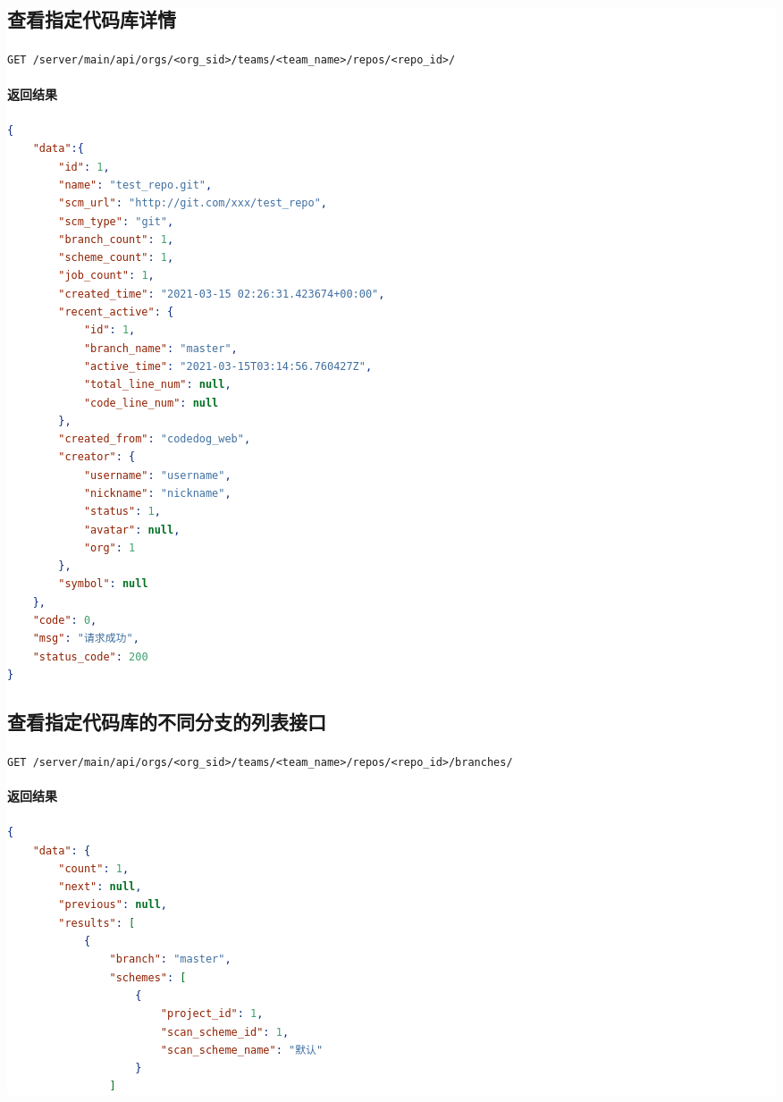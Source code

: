 ## 查看指定代码库详情

```
GET /server/main/api/orgs/<org_sid>/teams/<team_name>/repos/<repo_id>/
```

#### 返回结果
```JSON
{
    "data":{
        "id": 1,
        "name": "test_repo.git",
        "scm_url": "http://git.com/xxx/test_repo",
        "scm_type": "git",
        "branch_count": 1,
        "scheme_count": 1,
        "job_count": 1,
        "created_time": "2021-03-15 02:26:31.423674+00:00",
        "recent_active": {
            "id": 1,
            "branch_name": "master",
            "active_time": "2021-03-15T03:14:56.760427Z",
            "total_line_num": null,
            "code_line_num": null
        },
        "created_from": "codedog_web",
        "creator": {
            "username": "username",
            "nickname": "nickname",
            "status": 1,
            "avatar": null,
            "org": 1
        },
        "symbol": null
    },
    "code": 0,
    "msg": "请求成功",
    "status_code": 200
}
```


## 查看指定代码库的不同分支的列表接口

```
GET /server/main/api/orgs/<org_sid>/teams/<team_name>/repos/<repo_id>/branches/
```

#### 返回结果
```JSON
{
    "data": {
        "count": 1,
        "next": null,
        "previous": null,
        "results": [
            {
                "branch": "master",
                "schemes": [
                    {
                        "project_id": 1,
                        "scan_scheme_id": 1,
                        "scan_scheme_name": "默认"
                    }
                ]
```